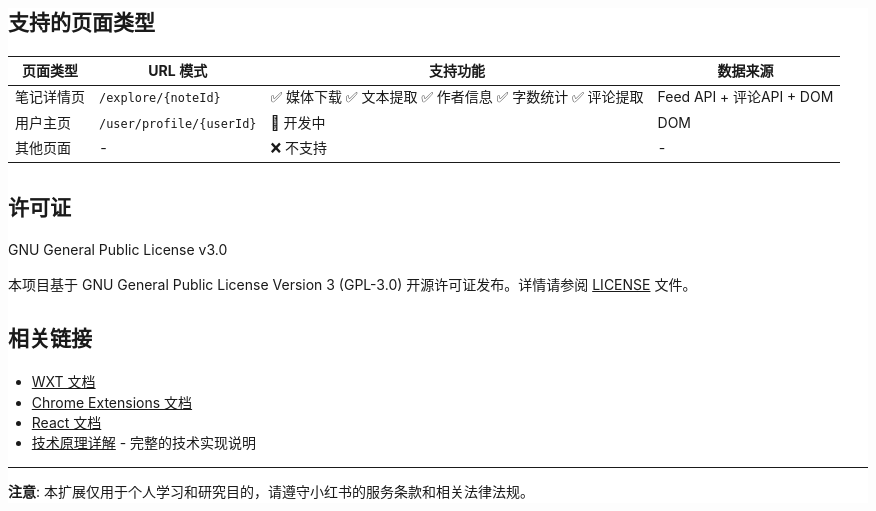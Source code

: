 ## 支持的页面类型

| 页面类型 | URL 模式 | 支持功能 | 数据来源 |
|---------|----------|----------|----------|
| 笔记详情页 | `/explore/{noteId}` | ✅ 媒体下载 ✅ 文本提取 ✅ 作者信息 ✅ 字数统计 ✅ 评论提取 | Feed API + 评论API + DOM |
| 用户主页 | `/user/profile/{userId}` | 🚧 开发中 | DOM |
| 其他页面 | - | ❌ 不支持 | - |

## 许可证

GNU General Public License v3.0

本项目基于 GNU General Public License Version 3 (GPL-3.0) 开源许可证发布。详情请参阅 [LICENSE](LICENSE) 文件。

## 相关链接

- [WXT 文档](https://wxt.dev/)
- [Chrome Extensions 文档](https://developer.chrome.com/docs/extensions/)
- [React 文档](https://reactjs.org/)
- [技术原理详解](./docs/原理.md) - 完整的技术实现说明

---

**注意**: 本扩展仅用于个人学习和研究目的，请遵守小红书的服务条款和相关法律法规。
